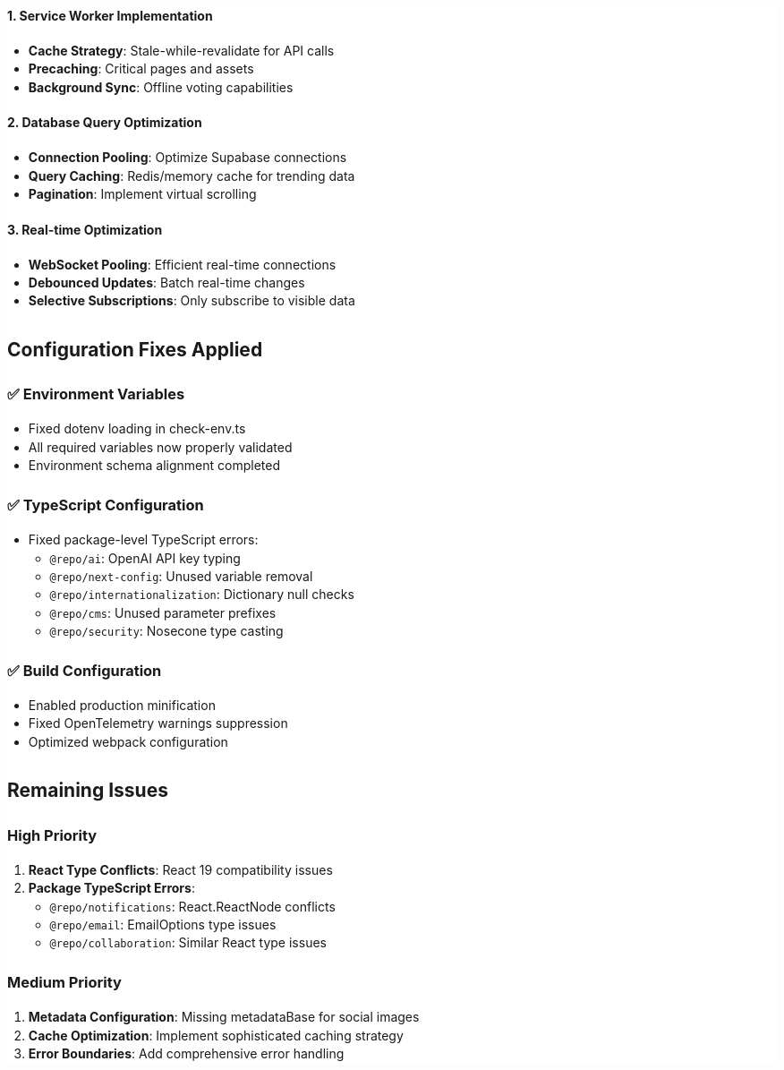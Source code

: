 #### 1. **Service Worker Implementation**
- **Cache Strategy**: Stale-while-revalidate for API calls
- **Precaching**: Critical pages and assets
- **Background Sync**: Offline voting capabilities

#### 2. **Database Query Optimization**
- **Connection Pooling**: Optimize Supabase connections
- **Query Caching**: Redis/memory cache for trending data
- **Pagination**: Implement virtual scrolling

#### 3. **Real-time Optimization**
- **WebSocket Pooling**: Efficient real-time connections
- **Debounced Updates**: Batch real-time changes
- **Selective Subscriptions**: Only subscribe to visible data

## Configuration Fixes Applied

### ✅ **Environment Variables**
- Fixed dotenv loading in check-env.ts
- All required variables now properly validated
- Environment schema alignment completed

### ✅ **TypeScript Configuration**
- Fixed package-level TypeScript errors:
  - `@repo/ai`: OpenAI API key typing
  - `@repo/next-config`: Unused variable removal
  - `@repo/internationalization`: Dictionary null checks
  - `@repo/cms`: Unused parameter prefixes
  - `@repo/security`: Nosecone type casting

### ✅ **Build Configuration**
- Enabled production minification
- Fixed OpenTelemetry warnings suppression
- Optimized webpack configuration

## Remaining Issues

### **High Priority**
1. **React Type Conflicts**: React 19 compatibility issues
2. **Package TypeScript Errors**: 
   - `@repo/notifications`: React.ReactNode conflicts
   - `@repo/email`: EmailOptions type issues
   - `@repo/collaboration`: Similar React type issues

### **Medium Priority**
1. **Metadata Configuration**: Missing metadataBase for social images
2. **Cache Optimization**: Implement sophisticated caching strategy
3. **Error Boundaries**: Add comprehensive error handling
